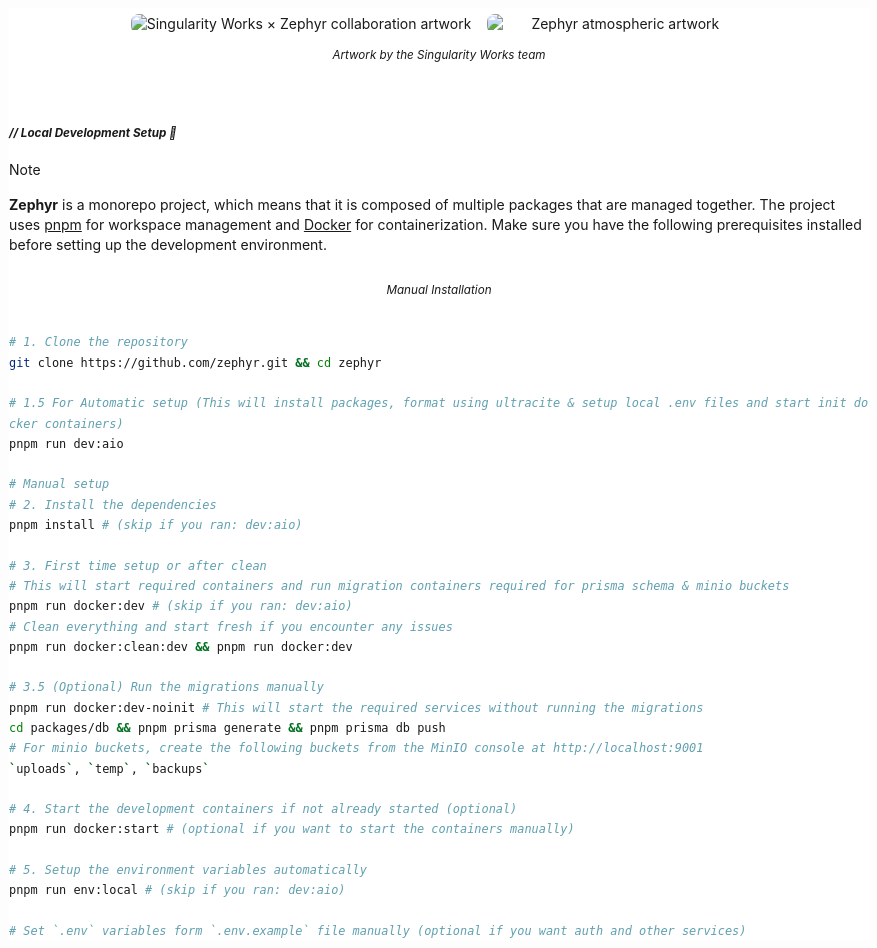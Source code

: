 <div align="center">
  
  <img
    src="https://pub-76b24982501b430f872cc299cad80a7f.r2.dev/Assets/singularityxzephyr.png"
    alt="Singularity Works × Zephyr collaboration artwork"
    width="45%"
    style="max-width:420px;min-width:260px;margin:6px;border-radius:8px;"
  />
  <img
    src="https://pub-76b24982501b430f872cc299cad80a7f.r2.dev/Assets/zephyr.png"
    alt="Zephyr atmospheric artwork"
    width="45%"
    style="max-width:420px;min-width:260px;margin:6px;border-radius:8px;"
  />
  <br>
  <sub><em>Artwork by the Singularity Works team</em></sub>
</div>
<br>

#### _<div align="left"><sub>// Local Development Setup 📐</sub></div>_

> [!NOTE]
> **Zephyr** is a monorepo project, which means that it is composed of multiple packages that are managed together. The project uses [pnpm](https://pnpm.io/) for workspace management and [Docker](https://www.docker.com/) for containerization. Make sure you have the following prerequisites installed before setting up the development environment.

###### _<div align="center"><sub>Manual Installation</sub></div>_

```bash
# 1. Clone the repository
git clone https://github.com/zephyr.git && cd zephyr

# 1.5 For Automatic setup (This will install packages, format using ultracite & setup local .env files and start init docker containers)
pnpm run dev:aio

# Manual setup
# 2. Install the dependencies
pnpm install # (skip if you ran: dev:aio)

# 3. First time setup or after clean
# This will start required containers and run migration containers required for prisma schema & minio buckets
pnpm run docker:dev # (skip if you ran: dev:aio)
# Clean everything and start fresh if you encounter any issues
pnpm run docker:clean:dev && pnpm run docker:dev

# 3.5 (Optional) Run the migrations manually
pnpm run docker:dev-noinit # This will start the required services without running the migrations
cd packages/db && pnpm prisma generate && pnpm prisma db push
# For minio buckets, create the following buckets from the MinIO console at http://localhost:9001 
`uploads`, `temp`, `backups`

# 4. Start the development containers if not already started (optional)
pnpm run docker:start # (optional if you want to start the containers manually)

# 5. Setup the environment variables automatically
pnpm run env:local # (skip if you ran: dev:aio)

# Set `.env` variables form `.env.example` file manually (optional if you want auth and other services)
```